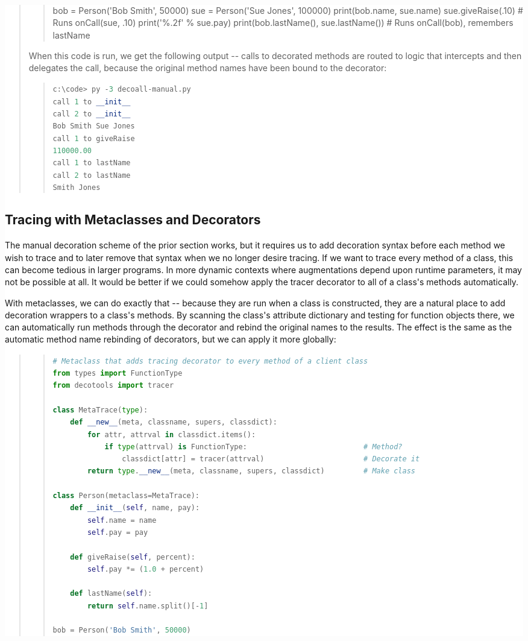 > > bob = Person('Bob Smith', 50000)
> > sue = Person('Sue Jones', 100000)
> > print(bob.name, sue.name)
> > sue.giveRaise(.10) 							# Runs onCall(sue, .10)
> > print('%.2f' % sue.pay)
> > print(bob.lastName(), sue.lastName()) 		# Runs onCall(bob), remembers lastName
> > ```
> 
> When this code is run, we get the following output -- calls to decorated methods are routed to logic that intercepts and then delegates the call, because the original method names have been bound to the decorator:
> 
> > ```python
> > c:\code> py -3 decoall-manual.py
> > call 1 to __init__
> > call 2 to __init__
> > Bob Smith Sue Jones
> > call 1 to giveRaise
> > 110000.00
> > call 1 to lastName
> > call 2 to lastName
> > Smith Jones
> > ```
> 

## Tracing with Metaclasses and Decorators
The manual decoration scheme of the prior section works, but it requires us to add decoration syntax before each method we wish to trace and to later remove that syntax when we no longer desire tracing. If we want to trace every method of a class, this can become tedious in larger programs. In more dynamic contexts where augmentations depend upon runtime parameters, it may not be possible at all. It would be better if we could somehow apply the tracer decorator to all of a class's methods automatically.

With metaclasses, we can do exactly that -- because they are run when a class is constructed, they are a natural place to add decoration wrappers to a class's methods. By scanning the class's attribute dictionary and testing for function objects there, we can automatically run methods through the decorator and rebind the original names to the results. The effect is the same as the automatic method name rebinding of decorators, but we can apply it more globally:
> 
> > ```python
> > # Metaclass that adds tracing decorator to every method of a client class
> > from types import FunctionType
> > from decotools import tracer
> > 
> > class MetaTrace(type):
> >     def __new__(meta, classname, supers, classdict):
> >         for attr, attrval in classdict.items():
> >             if type(attrval) is FunctionType: 							# Method?
> >                 classdict[attr] = tracer(attrval) 						# Decorate it
> >         return type.__new__(meta, classname, supers, classdict) 		# Make class
> > 
> > class Person(metaclass=MetaTrace):
> >     def __init__(self, name, pay):
> >         self.name = name
> >         self.pay = pay
> > 
> >     def giveRaise(self, percent):
> >         self.pay *= (1.0 + percent)
> > 
> >     def lastName(self):
> >         return self.name.split()[-1]
> > 
> > bob = Person('Bob Smith', 50000)